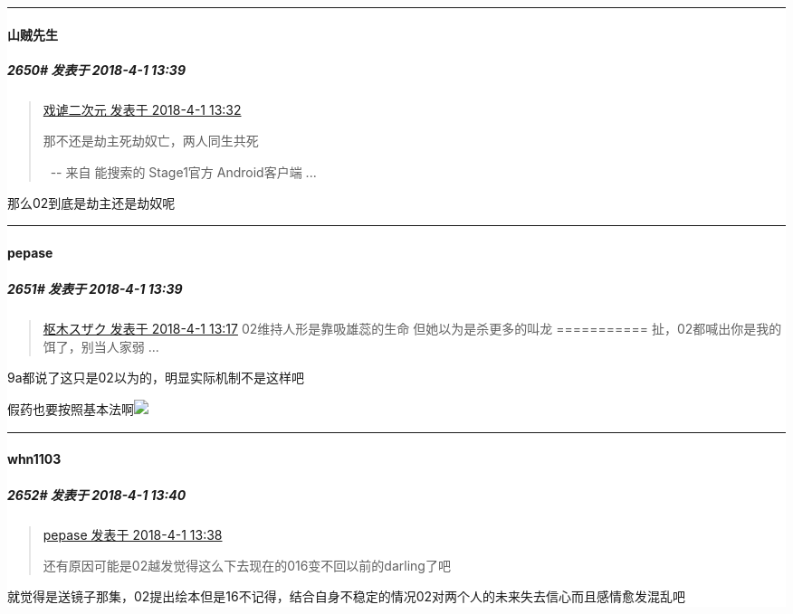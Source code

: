 





*****

####  山贼先生  
##### 2650#       发表于 2018-4-1 13:39



<blockquote><a href="httphttps://bbs.saraba1st.com/2b/forum.php?mod=redirect&amp;goto=findpost&amp;pid=39055940&amp;ptid=1594613" target="_blank">戏谑二次元 发表于 2018-4-1 13:32</a>

那不还是劫主死劫奴亡，两人同生共死


  -- 来自 能搜索的 Stage1官方 Android客户端 ...</blockquote>
那么02到底是劫主还是劫奴呢







*****

####  pepase  
##### 2651#       发表于 2018-4-1 13:39



<blockquote><a href="httphttps://bbs.saraba1st.com/2b/forum.php?mod=redirect&amp;goto=findpost&amp;pid=39055779&amp;ptid=1594613" target="_blank">枢木スザク 发表于 2018-4-1 13:17</a>
02维持人形是靠吸雄蕊的生命 但她以为是杀更多的叫龙 
===========
扯，02都喊出你是我的饵了，别当人家弱 ...</blockquote>
9a都说了这只是02以为的，明显实际机制不是这样吧

假药也要按照基本法啊<img src="https://static.saraba1st.com/image/smiley/face2017/009.gif" referrerpolicy="no-referrer">







*****

####  whn1103  
##### 2652#       发表于 2018-4-1 13:40



<blockquote><a href="httphttps://bbs.saraba1st.com/2b/forum.php?mod=redirect&amp;goto=findpost&amp;pid=39056003&amp;ptid=1594613" target="_blank">pepase 发表于 2018-4-1 13:38</a>

还有原因可能是02越发觉得这么下去现在的016变不回以前的darling了吧</blockquote>
就觉得是送镜子那集，02提出绘本但是16不记得，结合自身不稳定的情况02对两个人的未来失去信心而且感情愈发混乱吧



